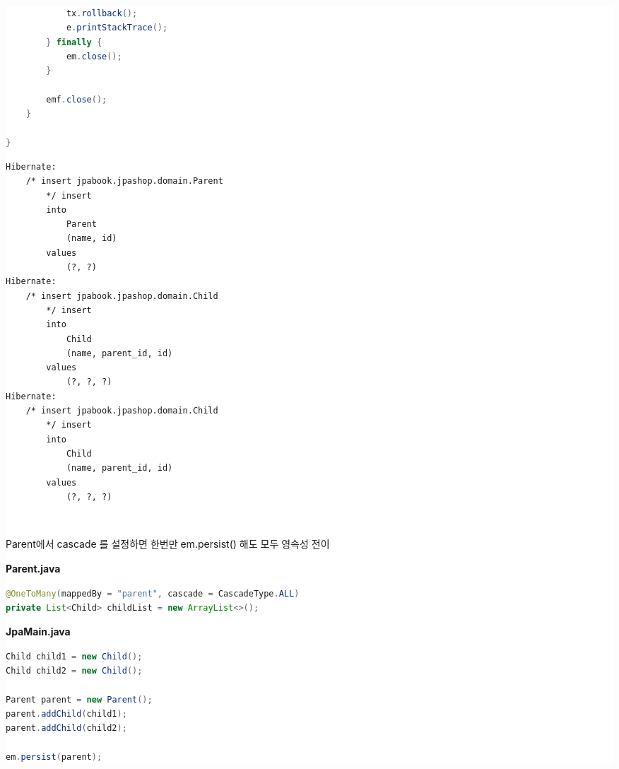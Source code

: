 ```java
            tx.rollback();
            e.printStackTrace();
        } finally {
            em.close();
        }

        emf.close();
    }

}
```

```
Hibernate: 
    /* insert jpabook.jpashop.domain.Parent
        */ insert 
        into
            Parent
            (name, id) 
        values
            (?, ?)
Hibernate: 
    /* insert jpabook.jpashop.domain.Child
        */ insert 
        into
            Child
            (name, parent_id, id) 
        values
            (?, ?, ?)
Hibernate: 
    /* insert jpabook.jpashop.domain.Child
        */ insert 
        into
            Child
            (name, parent_id, id) 
        values
            (?, ?, ?)
```

<br>

Parent에서 cascade 를 설정하면 한번만 em.persist() 해도 모두 영속성 전이

**Parent.java**

```java
@OneToMany(mappedBy = "parent", cascade = CascadeType.ALL)
private List<Child> childList = new ArrayList<>();
```

**JpaMain.java**

```java
Child child1 = new Child();
Child child2 = new Child();

Parent parent = new Parent();
parent.addChild(child1);
parent.addChild(child2);

em.persist(parent);
```
